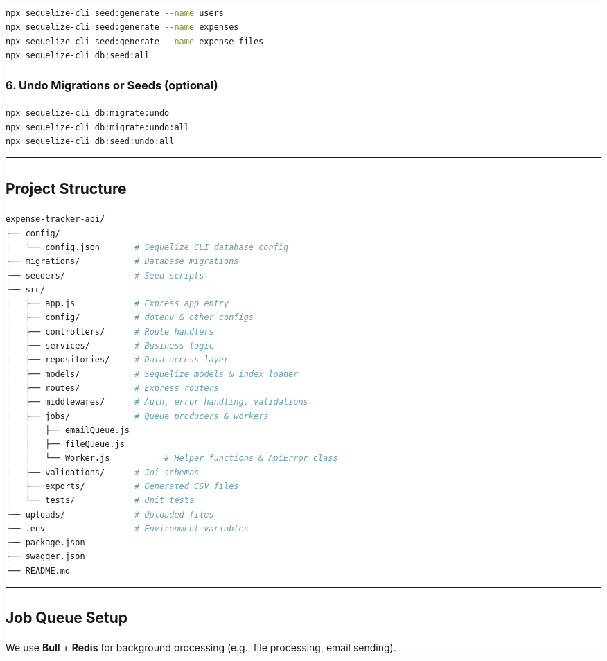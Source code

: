 ```bash
npx sequelize-cli seed:generate --name users
npx sequelize-cli seed:generate --name expenses
npx sequelize-cli seed:generate --name expense-files
npx sequelize-cli db:seed:all
```

### 6. Undo Migrations or Seeds (optional)

```bash
npx sequelize-cli db:migrate:undo
npx sequelize-cli db:migrate:undo:all
npx sequelize-cli db:seed:undo:all
```

---

## Project Structure

```bash
expense-tracker-api/
├── config/
│   └── config.json       # Sequelize CLI database config
├── migrations/           # Database migrations
├── seeders/              # Seed scripts
├── src/
│   ├── app.js            # Express app entry
│   ├── config/           # dotenv & other configs
│   ├── controllers/      # Route handlers
│   ├── services/         # Business logic
│   ├── repositories/     # Data access layer
│   ├── models/           # Sequelize models & index loader
│   ├── routes/           # Express routers
│   ├── middlewares/      # Auth, error handling, validations
│   ├── jobs/             # Queue producers & workers
│   │   ├── emailQueue.js
│   │   ├── fileQueue.js
│   │   └── Worker.js           # Helper functions & ApiError class
│   ├── validations/      # Joi schemas
│   ├── exports/          # Generated CSV files
│   └── tests/            # Unit tests
├── uploads/              # Uploaded files
├── .env                  # Environment variables
├── package.json
├── swagger.json
└── README.md
```

---

## Job Queue Setup

We use **Bull** + **Redis** for background processing (e.g., file processing, email sending).
